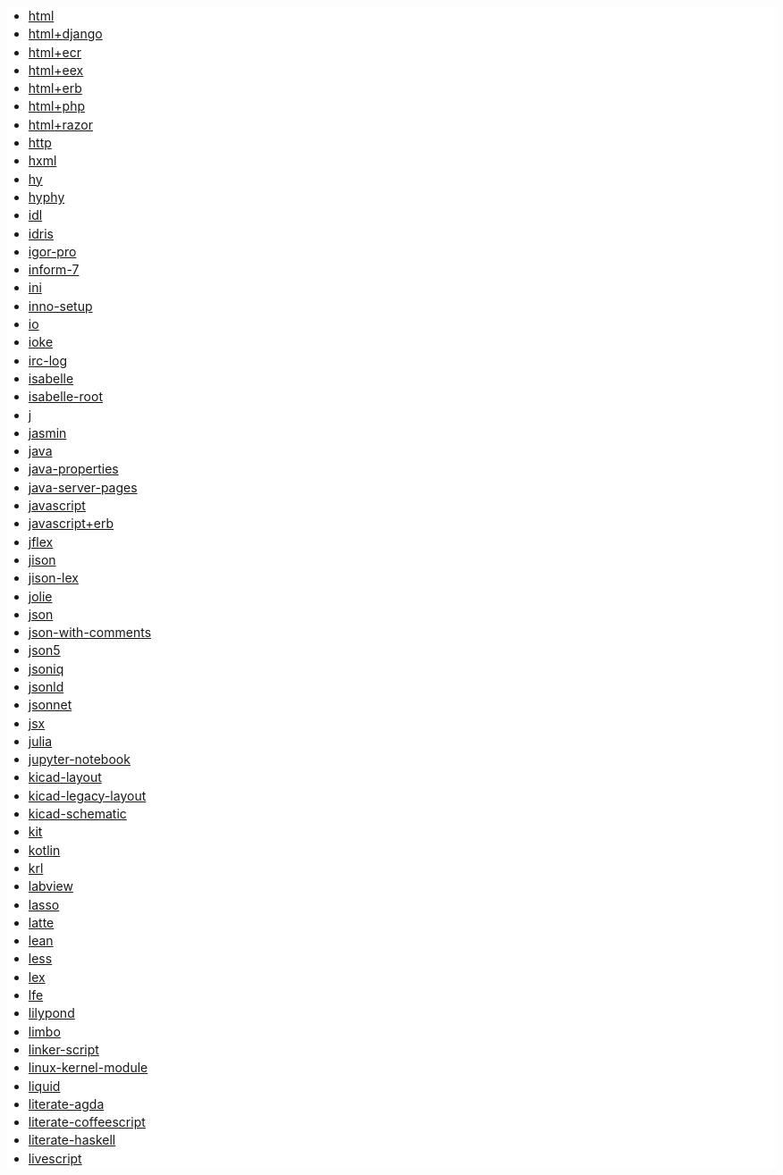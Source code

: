 - [html](#html-1)
- [html+django](#htmldjango)
- [html+ecr](#htmlecr)
- [html+eex](#htmleex)
- [html+erb](#htmlerb)
- [html+php](#htmlphp)
- [html+razor](#htmlrazor)
- [http](#http)
- [hxml](#hxml)
- [hy](#hy)
- [hyphy](#hyphy)
- [idl](#idl)
- [idris](#idris)
- [igor-pro](#igor-pro)
- [inform-7](#inform-7)
- [ini](#ini)
- [inno-setup](#inno-setup)
- [io](#io)
- [ioke](#ioke)
- [irc-log](#irc-log)
- [isabelle](#isabelle)
- [isabelle-root](#isabelle-root)
- [j](#j)
- [jasmin](#jasmin)
- [java](#java)
- [java-properties](#java-properties)
- [java-server-pages](#java-server-pages)
- [javascript](#javascript)
- [javascript+erb](#javascripterb)
- [jflex](#jflex)
- [jison](#jison)
- [jison-lex](#jison-lex)
- [jolie](#jolie)
- [json](#json)
- [json-with-comments](#json-with-comments)
- [json5](#json5)
- [jsoniq](#jsoniq)
- [jsonld](#jsonld)
- [jsonnet](#jsonnet)
- [jsx](#jsx)
- [julia](#julia)
- [jupyter-notebook](#jupyter-notebook)
- [kicad-layout](#kicad-layout)
- [kicad-legacy-layout](#kicad-legacy-layout)
- [kicad-schematic](#kicad-schematic)
- [kit](#kit)
- [kotlin](#kotlin)
- [krl](#krl)
- [labview](#labview)
- [lasso](#lasso)
- [latte](#latte)
- [lean](#lean)
- [less](#less)
- [lex](#lex)
- [lfe](#lfe)
- [lilypond](#lilypond)
- [limbo](#limbo)
- [linker-script](#linker-script)
- [linux-kernel-module](#linux-kernel-module)
- [liquid](#liquid)
- [literate-agda](#literate-agda)
- [literate-coffeescript](#literate-coffeescript)
- [literate-haskell](#literate-haskell)
- [livescript](#livescript)